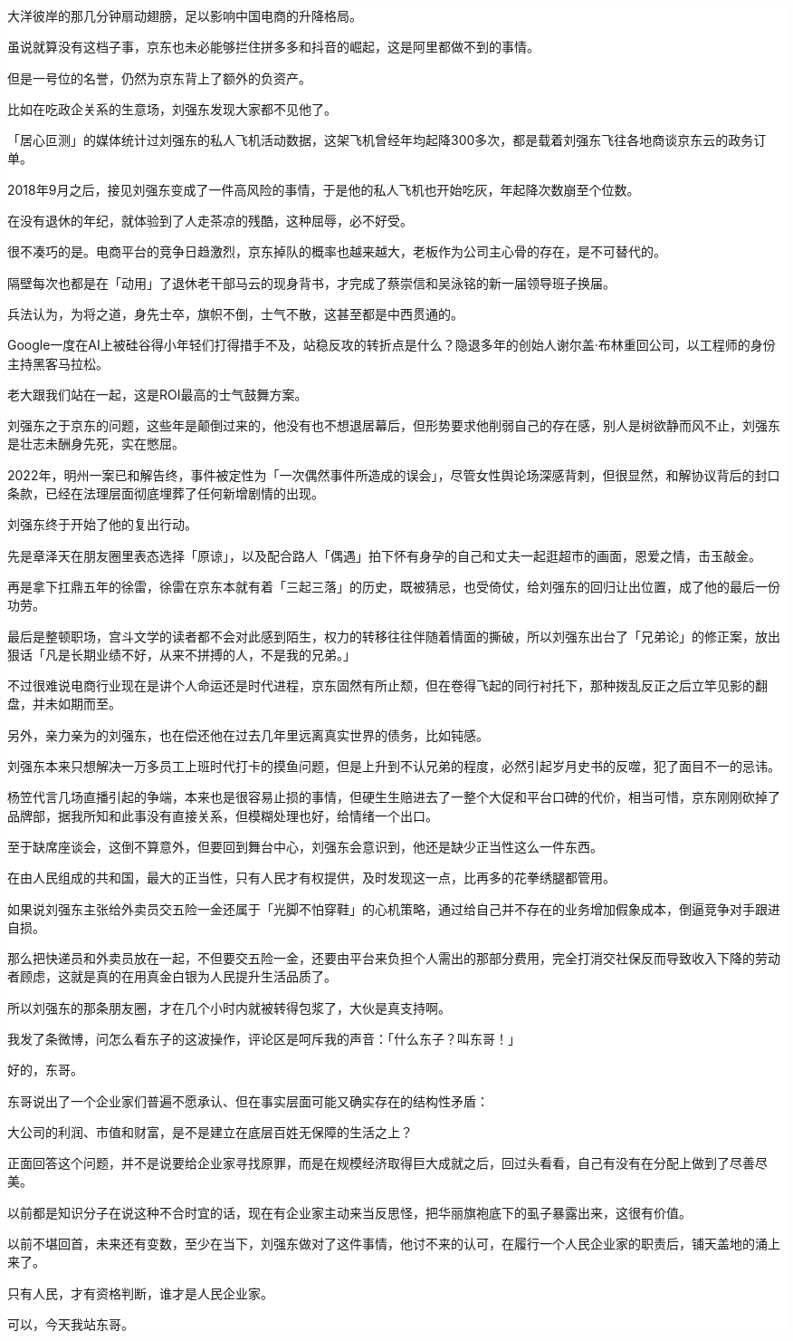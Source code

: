 大洋彼岸的那几分钟扇动翅膀，足以影响中国电商的升降格局。

虽说就算没有这档子事，京东也未必能够拦住拼多多和抖音的崛起，这是阿里都做不到的事情。

但是一号位的名誉，仍然为京东背上了额外的负资产。

比如在吃政企关系的生意场，刘强东发现大家都不见他了。

「居心叵测」的媒体统计过刘强东的私人飞机活动数据，这架飞机曾经年均起降300多次，都是载着刘强东飞往各地商谈京东云的政务订单。

2018年9月之后，接见刘强东变成了一件高风险的事情，于是他的私人飞机也开始吃灰，年起降次数崩至个位数。

在没有退休的年纪，就体验到了人走茶凉的残酷，这种屈辱，必不好受。

很不凑巧的是。电商平台的竞争日趋激烈，京东掉队的概率也越来越大，老板作为公司主心骨的存在，是不可替代的。

隔壁每次也都是在「动用」了退休老干部马云的现身背书，才完成了蔡崇信和吴泳铭的新一届领导班子换届。

兵法认为，为将之道，身先士卒，旗帜不倒，士气不散，这甚至都是中西贯通的。

Google一度在AI上被硅谷得小年轻们打得措手不及，站稳反攻的转折点是什么？隐退多年的创始人谢尔盖·布林重回公司，以工程师的身份主持黑客马拉松。

老大跟我们站在一起，这是ROI最高的士气鼓舞方案。

刘强东之于京东的问题，这些年是颠倒过来的，他没有也不想退居幕后，但形势要求他削弱自己的存在感，别人是树欲静而风不止，刘强东是壮志未酬身先死，实在憋屈。

2022年，明州一案已和解告终，事件被定性为「一次偶然事件所造成的误会」，尽管女性舆论场深感背刺，但很显然，和解协议背后的封口条款，已经在法理层面彻底埋葬了任何新增剧情的出现。

刘强东终于开始了他的复出行动。

先是章泽天在朋友圈里表态选择「原谅」，以及配合路人「偶遇」拍下怀有身孕的自己和丈夫一起逛超市的画面，恩爱之情，击玉敲金。

再是拿下扛鼎五年的徐雷，徐雷在京东本就有着「三起三落」的历史，既被猜忌，也受倚仗，给刘强东的回归让出位置，成了他的最后一份功劳。

最后是整顿职场，宫斗文学的读者都不会对此感到陌生，权力的转移往往伴随着情面的撕破，所以刘强东出台了「兄弟论」的修正案，放出狠话「凡是长期业绩不好，从来不拼搏的人，不是我的兄弟。」

不过很难说电商行业现在是讲个人命运还是时代进程，京东固然有所止颓，但在卷得飞起的同行衬托下，那种拨乱反正之后立竿见影的翻盘，并未如期而至。

另外，亲力亲为的刘强东，也在偿还他在过去几年里远离真实世界的债务，比如钝感。

刘强东本来只想解决一万多员工上班时代打卡的摸鱼问题，但是上升到不认兄弟的程度，必然引起岁月史书的反噬，犯了面目不一的忌讳。

杨笠代言几场直播引起的争端，本来也是很容易止损的事情，但硬生生赔进去了一整个大促和平台口碑的代价，相当可惜，京东刚刚砍掉了品牌部，据我所知和此事没有直接关系，但模糊处理也好，给情绪一个出口。

至于缺席座谈会，这倒不算意外，但要回到舞台中心，刘强东会意识到，他还是缺少正当性这么一件东西。

在由人民组成的共和国，最大的正当性，只有人民才有权提供，及时发现这一点，比再多的花拳绣腿都管用。

如果说刘强东主张给外卖员交五险一金还属于「光脚不怕穿鞋」的心机策略，通过给自己并不存在的业务增加假象成本，倒逼竞争对手跟进自损。

那么把快递员和外卖员放在一起，不但要交五险一金，还要由平台来负担个人需出的那部分费用，完全打消交社保反而导致收入下降的劳动者顾虑，这就是真的在用真金白银为人民提升生活品质了。

所以刘强东的那条朋友圈，才在几个小时内就被转得包浆了，大伙是真支持啊。

我发了条微博，问怎么看东子的这波操作，评论区是呵斥我的声音：「什么东子？叫东哥！」

好的，东哥。

东哥说出了一个企业家们普遍不愿承认、但在事实层面可能又确实存在的结构性矛盾：

大公司的利润、市值和财富，是不是建立在底层百姓无保障的生活之上？

正面回答这个问题，并不是说要给企业家寻找原罪，而是在规模经济取得巨大成就之后，回过头看看，自己有没有在分配上做到了尽善尽美。

以前都是知识分子在说这种不合时宜的话，现在有企业家主动来当反思怪，把华丽旗袍底下的虱子暴露出来，这很有价值。

以前不堪回首，未来还有变数，至少在当下，刘强东做对了这件事情，他讨不来的认可，在履行一个人民企业家的职责后，铺天盖地的涌上来了。

只有人民，才有资格判断，谁才是人民企业家。

可以，今天我站东哥。

